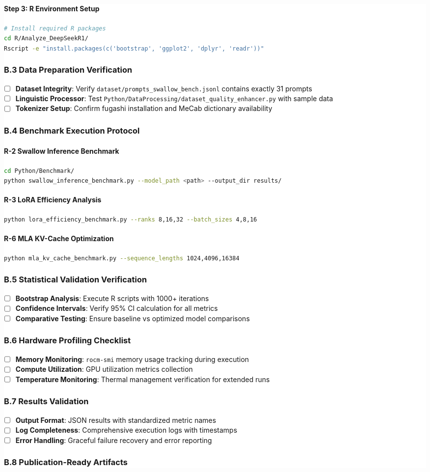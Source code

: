 #### Step 3: R Environment Setup
```bash
# Install required R packages
cd R/Analyze_DeepSeekR1/
Rscript -e "install.packages(c('bootstrap', 'ggplot2', 'dplyr', 'readr'))"
```

### B.3 Data Preparation Verification  

- [ ] **Dataset Integrity**: Verify `dataset/prompts_swallow_bench.jsonl` contains exactly 31 prompts
- [ ] **Linguistic Processor**: Test `Python/DataProcessing/dataset_quality_enhancer.py` with sample data
- [ ] **Tokenizer Setup**: Confirm fugashi installation and MeCab dictionary availability

### B.4 Benchmark Execution Protocol  

#### R-2 Swallow Inference Benchmark
```bash
cd Python/Benchmark/
python swallow_inference_benchmark.py --model_path <path> --output_dir results/
```

#### R-3 LoRA Efficiency Analysis  
```bash
python lora_efficiency_benchmark.py --ranks 8,16,32 --batch_sizes 4,8,16
```

#### R-6 MLA KV-Cache Optimization
```bash
python mla_kv_cache_benchmark.py --sequence_lengths 1024,4096,16384
```

### B.5 Statistical Validation Verification  

- [ ] **Bootstrap Analysis**: Execute R scripts with 1000+ iterations
- [ ] **Confidence Intervals**: Verify 95% CI calculation for all metrics
- [ ] **Comparative Testing**: Ensure baseline vs optimized model comparisons

### B.6 Hardware Profiling Checklist  

- [ ] **Memory Monitoring**: `rocm-smi` memory usage tracking during execution
- [ ] **Compute Utilization**: GPU utilization metrics collection
- [ ] **Temperature Monitoring**: Thermal management verification for extended runs

### B.7 Results Validation  

- [ ] **Output Format**: JSON results with standardized metric names
- [ ] **Log Completeness**: Comprehensive execution logs with timestamps
- [ ] **Error Handling**: Graceful failure recovery and error reporting

### B.8 Publication-Ready Artifacts  
